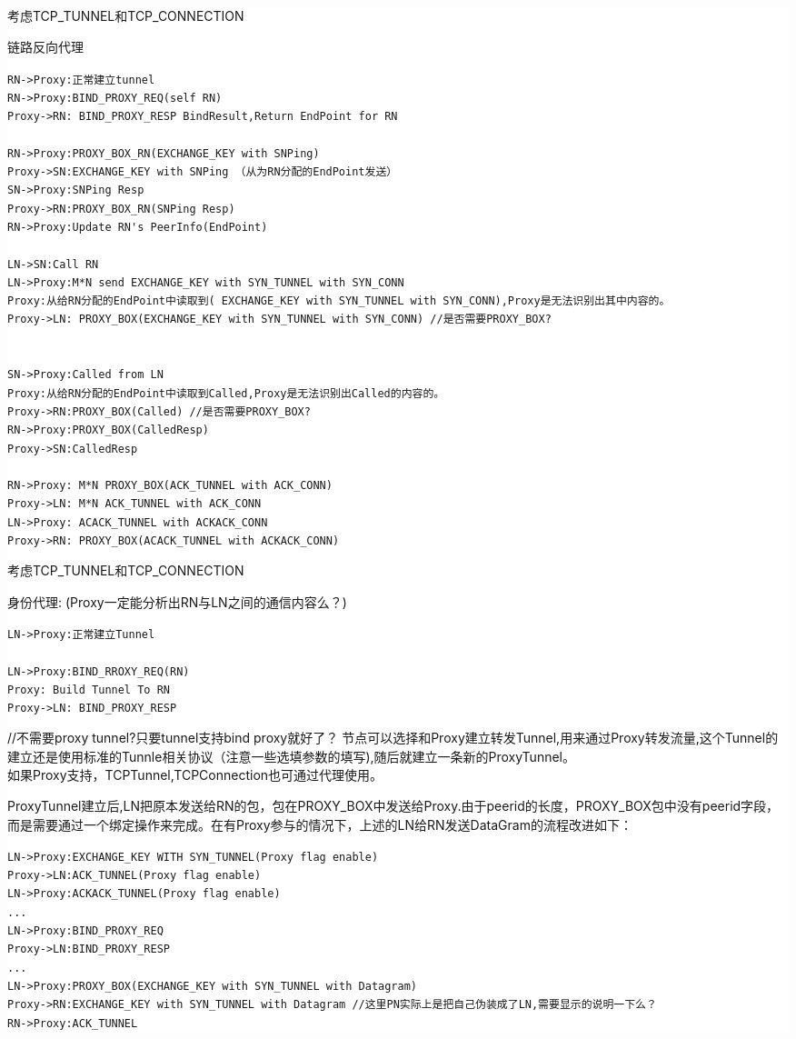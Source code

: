 考虑TCP_TUNNEL和TCP_CONNECTION



链路反向代理
```
RN->Proxy:正常建立tunnel
RN->Proxy:BIND_PROXY_REQ(self RN)
Proxy->RN: BIND_PROXY_RESP BindResult,Return EndPoint for RN

RN->Proxy:PROXY_BOX_RN(EXCHANGE_KEY with SNPing)
Proxy->SN:EXCHANGE_KEY with SNPing （从为RN分配的EndPoint发送）
SN->Proxy:SNPing Resp
Proxy->RN:PROXY_BOX_RN(SNPing Resp)
RN->Proxy:Update RN's PeerInfo(EndPoint)

LN->SN:Call RN
LN->Proxy:M*N send EXCHANGE_KEY with SYN_TUNNEL with SYN_CONN
Proxy:从给RN分配的EndPoint中读取到( EXCHANGE_KEY with SYN_TUNNEL with SYN_CONN),Proxy是无法识别出其中内容的。
Proxy->LN: PROXY_BOX(EXCHANGE_KEY with SYN_TUNNEL with SYN_CONN) //是否需要PROXY_BOX? 


SN->Proxy:Called from LN
Proxy:从给RN分配的EndPoint中读取到Called,Proxy是无法识别出Called的内容的。
Proxy->RN:PROXY_BOX(Called) //是否需要PROXY_BOX? 
RN->Proxy:PROXY_BOX(CalledResp)
Proxy->SN:CalledResp

RN->Proxy: M*N PROXY_BOX(ACK_TUNNEL with ACK_CONN)
Proxy->LN: M*N ACK_TUNNEL with ACK_CONN 
LN->Proxy: ACACK_TUNNEL with ACKACK_CONN
Proxy->RN: PROXY_BOX(ACACK_TUNNEL with ACKACK_CONN)

```

考虑TCP_TUNNEL和TCP_CONNECTION


身份代理: (Proxy一定能分析出RN与LN之间的通信内容么？)
```
LN->Proxy:正常建立Tunnel

LN->Proxy:BIND_RROXY_REQ(RN)
Proxy: Build Tunnel To RN
Proxy->LN: BIND_PROXY_RESP 

```




//不需要proxy tunnel?只要tunnel支持bind proxy就好了？
节点可以选择和Proxy建立转发Tunnel,用来通过Proxy转发流量,这个Tunnel的建立还是使用标准的Tunnle相关协议（注意一些选填参数的填写),随后就建立一条新的ProxyTunnel。   
如果Proxy支持，TCPTunnel,TCPConnection也可通过代理使用。  

ProxyTunnel建立后,LN把原本发送给RN的包，包在PROXY_BOX中发送给Proxy.由于peerid的长度，PROXY_BOX包中没有peerid字段，而是需要通过一个绑定操作来完成。在有Proxy参与的情况下，上述的LN给RN发送DataGram的流程改进如下：
```
LN->Proxy:EXCHANGE_KEY WITH SYN_TUNNEL(Proxy flag enable)
Proxy->LN:ACK_TUNNEL(Proxy flag enable)
LN->Proxy:ACKACK_TUNNEL(Proxy flag enable)
...
LN->Proxy:BIND_PROXY_REQ
Proxy->LN:BIND_PROXY_RESP
...
LN->Proxy:PROXY_BOX(EXCHANGE_KEY with SYN_TUNNEL with Datagram)  
Proxy->RN:EXCHANGE_KEY with SYN_TUNNEL with Datagram //这里PN实际上是把自己伪装成了LN,需要显示的说明一下么？
RN->Proxy:ACK_TUNNEL
```